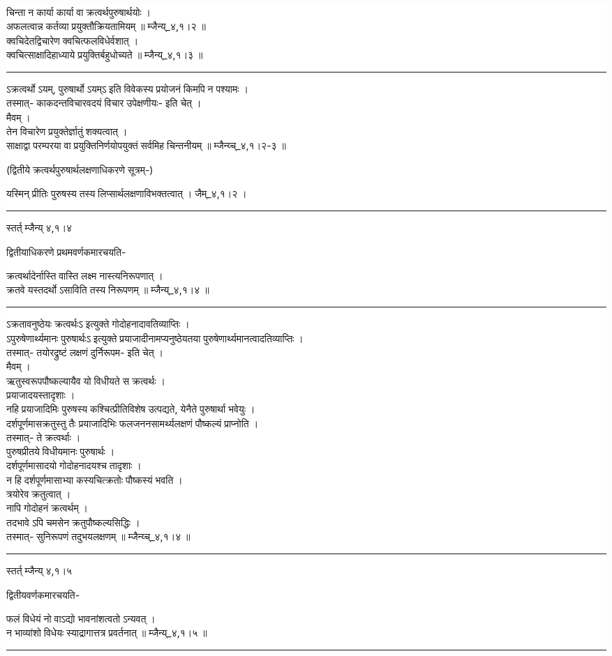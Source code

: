 चिन्ता न कार्या कार्या वा क्रत्वर्थपुरुषार्थयोः ।  
अफलत्वान्न कर्तव्या प्रयुक्तौक्रियतामियम् ॥ म्जैन्य्_४,१।२ ॥  
क्वचिदेतद्विचारेण क्वचित्फलविधेर्वशात् ।  
क्वचित्साक्षादिहाध्याये प्रयुक्तिर्बहुधोच्यते ॥ म्जैन्य्_४,१।३ ॥  
  
------------------  
  
ऽक्रत्वर्थो ऽयम्, पुरुषार्थो ऽयम्ऽ इति विवेकस्य प्रयोजनं किमपि न पश्यामः ।  
तस्मात्- काकदन्तविचारवदयं विचार उपेक्षणीयः- इति चेत् ।  
मैवम् ।  
तेन विचारेण प्रयुक्तेर्ज्ञातुं शक्यत्वात् ।  
साक्षाद्वा परम्परया वा प्रयुक्तिनिर्णयोपयुक्तं सर्वमिह चिन्तनीयम् ॥ म्जैन्य्च्_४,१।२-३ ॥  

(द्वितीये क्रत्वर्थपुरुषार्थलक्षणाधिकरणे सूत्रम्-)  
  
यस्मिन् प्रीतिः पुरुषस्य तस्य लिप्सार्थलक्षणाविभक्तत्वात्  । जैम्_४,१।२ ।  
  
____________________________________________________  
  
स्तर्त् म्जैन्य् ४,१।४  

द्वितीयाधिकरणे प्रथमवर्णकमारचयति-  
  
क्रत्वर्थादेर्नास्ति वास्ति लक्ष्म नास्त्यनिरूपणात् ।  
क्रतवे यस्तदर्थो ऽसाविति तस्य निरूपणम् ॥ म्जैन्य्_४,१।४ ॥  
  
------------------  
  
ऽक्रतावनुष्ठेयः क्रत्वर्थःऽ इत्युक्ते गोदोहनादावतिव्याप्तिः ।  
ऽपुरुषेणार्थ्यमानः पुरुषार्थःऽ इत्युक्ते प्रयाजादीनामप्यनुष्ठेयतया पुरुषेणार्थ्यमानत्वादतिव्याप्तिः ।  
तस्मात्- तयोरद्रुष्टं लक्षणं दुर्निरूपम- इति चेत् ।  
मैवम् ।  
ऋतुस्वरूपपौष्कल्यायैव यो विधीयते स क्रत्वर्थः ।  
प्रयाजादयस्तादृशाः ।  
नहि प्रयाजादिमिः पुरुषस्य कश्चित्प्रीतिविशेष उत्पद्यते, येनैते पुरुषार्था भवेयुः ।  
दर्शपूर्णमासक्रतुस्तु तैः प्रयाजादिभिः फलजननसामर्थ्यलक्षणं पौष्कल्यं प्राप्नोति ।  
तस्मात्- ते क्रत्वर्थाः ।  
पुरुषप्रीतये विधीयमानः पुरुषार्थः ।  
दर्शपूर्णमासादयो गोदोहनादयश्च तादृशाः ।  
न हि दर्शपूर्णमासाभ्या कस्यचित्क्रतोः पौष्कस्यं भवति ।  
त्रयोरेव क्रतुत्वात् ।  
नापि गोदोहनं क्रत्वर्थम् ।  
तदभावे ऽपि चमसेन क्रतुपौष्कल्यसिद्धिः ।  
तस्मात्- सुनिरूपणं तदुभयलक्षणम् ॥ म्जैन्य्च्_४,१।४ ॥  
  
____________________________________________________  
  
स्तर्त् म्जैन्य् ४,१।५  

द्वितीयवर्णकमारचयति-  
  
फलं विधेयं नो वाऽद्यो भावनांशत्वतो ऽन्यवत् ।  
न भाव्यांशो विधेयः स्याद्रागात्तत्र प्रवर्तनात् ॥ म्जैन्य्_४,१।५ ॥  
  
------------------  
  